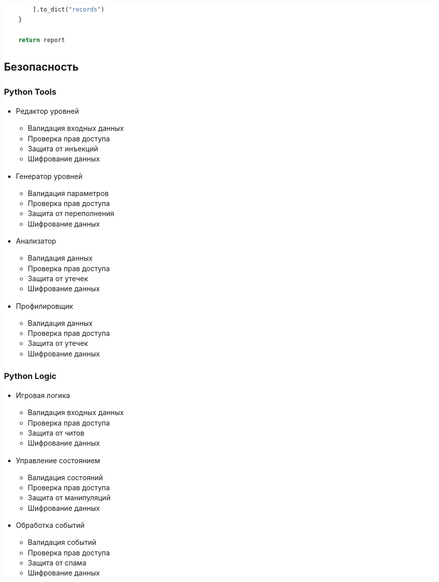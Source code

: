 ```python
        ].to_dict("records")
    }
    
    return report
```

## Безопасность

### Python Tools
- Редактор уровней
  - Валидация входных данных
  - Проверка прав доступа
  - Защита от инъекций
  - Шифрование данных

- Генератор уровней
  - Валидация параметров
  - Проверка прав доступа
  - Защита от переполнения
  - Шифрование данных

- Анализатор
  - Валидация данных
  - Проверка прав доступа
  - Защита от утечек
  - Шифрование данных

- Профилировщик
  - Валидация данных
  - Проверка прав доступа
  - Защита от утечек
  - Шифрование данных

### Python Logic
- Игровая логика
  - Валидация входных данных
  - Проверка прав доступа
  - Защита от читов
  - Шифрование данных

- Управление состоянием
  - Валидация состояний
  - Проверка прав доступа
  - Защита от манипуляций
  - Шифрование данных

- Обработка событий
  - Валидация событий
  - Проверка прав доступа
  - Защита от спама
  - Шифрование данных
